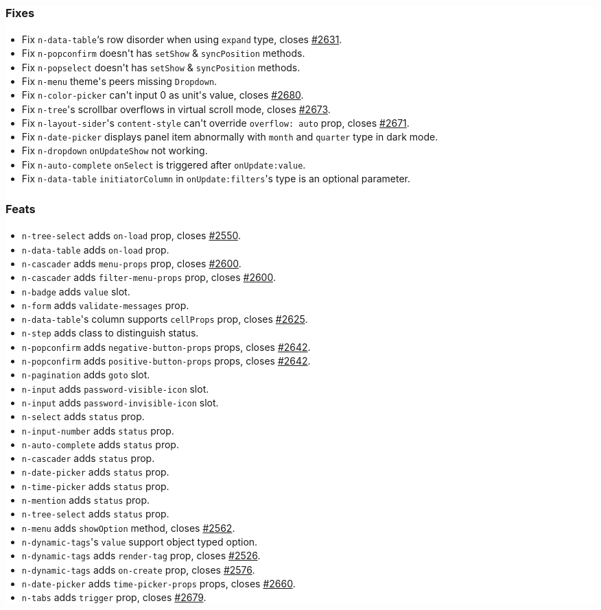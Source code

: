 ### Fixes

- Fix `n-data-table`‘s row disorder when using `expand` type, closes [#2631](https://github.com/tusen-ai/naive-ui/issues/2631).
- Fix `n-popconfirm` doesn't has `setShow` & `syncPosition` methods.
- Fix `n-popselect` doesn't has `setShow` & `syncPosition` methods.
- Fix `n-menu` theme's peers missing `Dropdown`.
- Fix `n-color-picker` can't input 0 as unit's value, closes [#2680](https://github.com/tusen-ai/naive-ui/issues/2680).
- Fix `n-tree`'s scrollbar overflows in virtual scroll mode, closes [#2673](https://github.com/tusen-ai/naive-ui/issues/2673).
- Fix `n-layout-sider`'s `content-style` can't override `overflow: auto` prop, closes [#2671](https://github.com/tusen-ai/naive-ui/issues/2671).
- Fix `n-date-picker` displays panel item abnormally with `month` and `quarter` type in dark mode.
- Fix `n-dropdown` `onUpdateShow` not working.
- Fix `n-auto-complete` `onSelect` is triggered after `onUpdate:value`.
- Fix `n-data-table` `initiatorColumn` in `onUpdate:filters`'s type is an optional parameter.

### Feats

- `n-tree-select` adds `on-load` prop, closes [#2550](https://github.com/tusen-ai/naive-ui/issues/2550).
- `n-data-table` adds `on-load` prop.
- `n-cascader` adds `menu-props` prop, closes [#2600](https://github.com/tusen-ai/naive-ui/issues/2600).
- `n-cascader` adds `filter-menu-props` prop, closes [#2600](https://github.com/tusen-ai/naive-ui/issues/2600).
- `n-badge` adds `value` slot.
- `n-form` adds `validate-messages` prop.
- `n-data-table`'s column supports `cellProps` prop, closes [#2625](https://github.com/tusen-ai/naive-ui/issues/2625).
- `n-step` adds class to distinguish status.
- `n-popconfirm` adds `negative-button-props` props, closes [#2642](https://github.com/tusen-ai/naive-ui/issues/2642).
- `n-popconfirm` adds `positive-button-props` props, closes [#2642](https://github.com/tusen-ai/naive-ui/issues/2642).
- `n-pagination` adds `goto` slot.
- `n-input` adds `password-visible-icon` slot.
- `n-input` adds `password-invisible-icon` slot.
- `n-select` adds `status` prop.
- `n-input-number` adds `status` prop.
- `n-auto-complete` adds `status` prop.
- `n-cascader` adds `status` prop.
- `n-date-picker` adds `status` prop.
- `n-time-picker` adds `status` prop.
- `n-mention` adds `status` prop.
- `n-tree-select` adds `status` prop.
- `n-menu` adds `showOption` method, closes [#2562](https://github.com/tusen-ai/naive-ui/issues/2562).
- `n-dynamic-tags`'s `value` support object typed option.
- `n-dynamic-tags` adds `render-tag` prop, closes [#2526](https://github.com/tusen-ai/naive-ui/issues/2526).
- `n-dynamic-tags` adds `on-create` prop, closes [#2576](https://github.com/tusen-ai/naive-ui/issues/2576).
- `n-date-picker` adds `time-picker-props` props, closes [#2660](https://github.com/tusen-ai/naive-ui/issues/2660).
- `n-tabs` adds `trigger` prop, closes [#2679](https://github.com/tusen-ai/naive-ui/issues/2679).